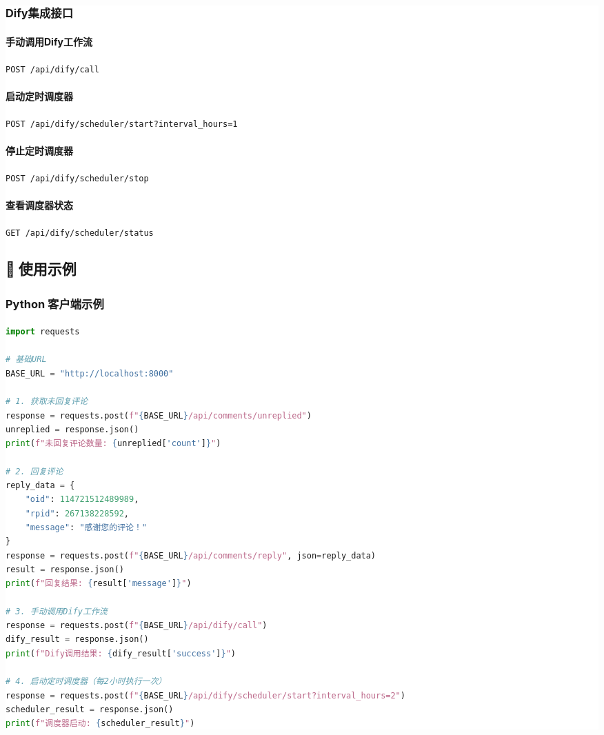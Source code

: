 ### Dify集成接口

#### 手动调用Dify工作流
```http
POST /api/dify/call
```

#### 启动定时调度器
```http
POST /api/dify/scheduler/start?interval_hours=1
```

#### 停止定时调度器
```http
POST /api/dify/scheduler/stop
```

#### 查看调度器状态
```http
GET /api/dify/scheduler/status
```

## 🔧 使用示例

### Python 客户端示例

```python
import requests

# 基础URL
BASE_URL = "http://localhost:8000"

# 1. 获取未回复评论
response = requests.post(f"{BASE_URL}/api/comments/unreplied")
unreplied = response.json()
print(f"未回复评论数量: {unreplied['count']}")

# 2. 回复评论
reply_data = {
    "oid": 114721512489989,
    "rpid": 267138228592,
    "message": "感谢您的评论！"
}
response = requests.post(f"{BASE_URL}/api/comments/reply", json=reply_data)
result = response.json()
print(f"回复结果: {result['message']}")

# 3. 手动调用Dify工作流
response = requests.post(f"{BASE_URL}/api/dify/call")
dify_result = response.json()
print(f"Dify调用结果: {dify_result['success']}")

# 4. 启动定时调度器（每2小时执行一次）
response = requests.post(f"{BASE_URL}/api/dify/scheduler/start?interval_hours=2")
scheduler_result = response.json()
print(f"调度器启动: {scheduler_result}")
```
